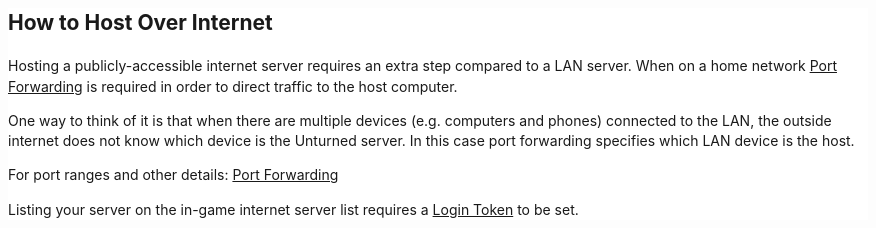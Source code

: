 How to Host Over Internet
-------------------------

Hosting a publicly-accessible internet server requires an extra step compared to a LAN server. When on a home network [Port Forwarding](PortForwarding.md) is required in order to direct traffic to the host computer.

One way to think of it is that when there are multiple devices (e.g. computers and phones) connected to the LAN, the outside internet does not know which device is the Unturned server. In this case port forwarding specifies which LAN device is the host.

For port ranges and other details: [Port Forwarding](PortForwarding.md)

Listing your server on the in-game internet server list requires a [Login Token](GameServerLoginTokens.md) to be set.
